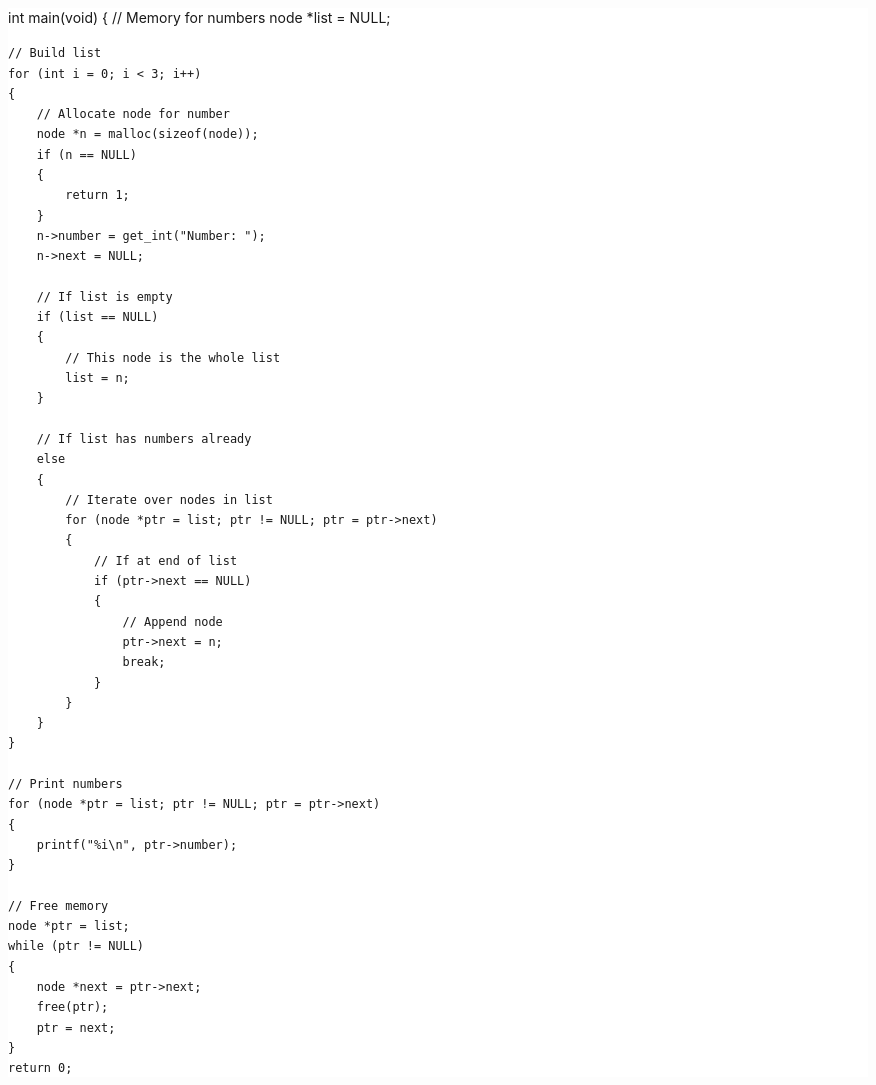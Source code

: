 int main(void)
{
// Memory for numbers
node \*list = NULL;

    // Build list
    for (int i = 0; i < 3; i++)
    {
        // Allocate node for number
        node *n = malloc(sizeof(node));
        if (n == NULL)
        {
            return 1;
        }
        n->number = get_int("Number: ");
        n->next = NULL;

        // If list is empty
        if (list == NULL)
        {
            // This node is the whole list
            list = n;
        }

        // If list has numbers already
        else
        {
            // Iterate over nodes in list
            for (node *ptr = list; ptr != NULL; ptr = ptr->next)
            {
                // If at end of list
                if (ptr->next == NULL)
                {
                    // Append node
                    ptr->next = n;
                    break;
                }
            }
        }
    }

    // Print numbers
    for (node *ptr = list; ptr != NULL; ptr = ptr->next)
    {
        printf("%i\n", ptr->number);
    }

    // Free memory
    node *ptr = list;
    while (ptr != NULL)
    {
        node *next = ptr->next;
        free(ptr);
        ptr = next;
    }
    return 0;

